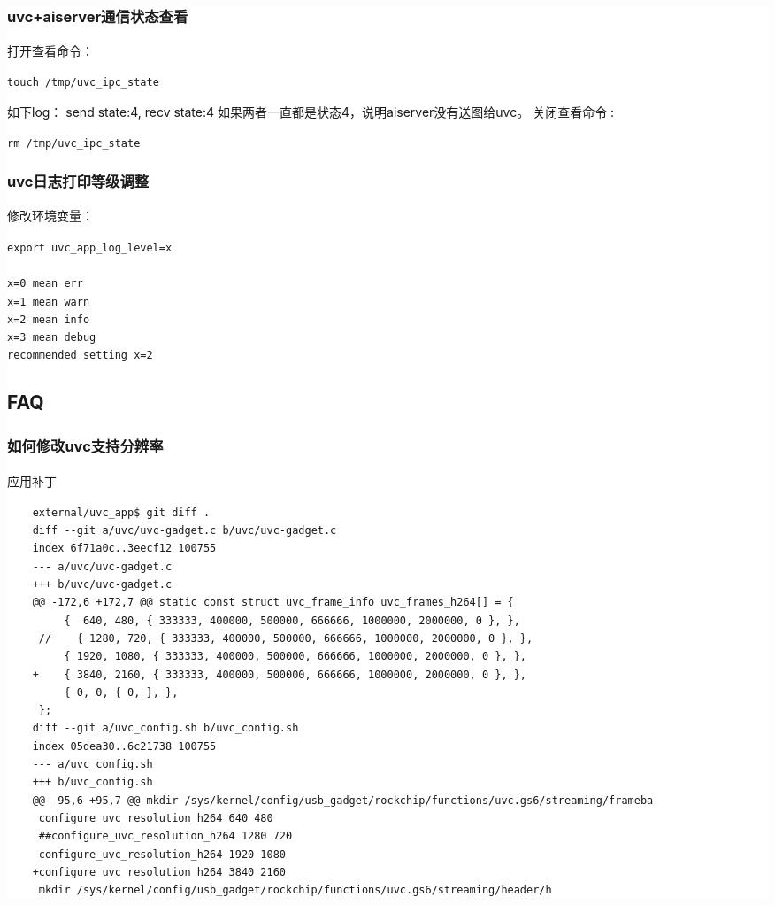 ### uvc+aiserver通信状态查看

打开查看命令：

```shell
touch /tmp/uvc_ipc_state
```

如下log：
 send state:4, recv state:4
如果两者一直都是状态4，说明aiserver没有送图给uvc。
关闭查看命令 :

```shell
rm /tmp/uvc_ipc_state
```

### uvc日志打印等级调整

修改环境变量：

```shell
export uvc_app_log_level=x

x=0 mean err
x=1 mean warn
x=2 mean info
x=3 mean debug
recommended setting x=2
```

## FAQ

### 如何修改uvc支持分辨率

应用补丁

```diff
    external/uvc_app$ git diff .
    diff --git a/uvc/uvc-gadget.c b/uvc/uvc-gadget.c
    index 6f71a0c..3eecf12 100755
    --- a/uvc/uvc-gadget.c
    +++ b/uvc/uvc-gadget.c
    @@ -172,6 +172,7 @@ static const struct uvc_frame_info uvc_frames_h264[] = {
         {  640, 480, { 333333, 400000, 500000, 666666, 1000000, 2000000, 0 }, },
     //    { 1280, 720, { 333333, 400000, 500000, 666666, 1000000, 2000000, 0 }, },
         { 1920, 1080, { 333333, 400000, 500000, 666666, 1000000, 2000000, 0 }, },
    +    { 3840, 2160, { 333333, 400000, 500000, 666666, 1000000, 2000000, 0 }, },
         { 0, 0, { 0, }, },
     };
    diff --git a/uvc_config.sh b/uvc_config.sh
    index 05dea30..6c21738 100755
    --- a/uvc_config.sh
    +++ b/uvc_config.sh
    @@ -95,6 +95,7 @@ mkdir /sys/kernel/config/usb_gadget/rockchip/functions/uvc.gs6/streaming/frameba
     configure_uvc_resolution_h264 640 480
     ##configure_uvc_resolution_h264 1280 720
     configure_uvc_resolution_h264 1920 1080
    +configure_uvc_resolution_h264 3840 2160
     mkdir /sys/kernel/config/usb_gadget/rockchip/functions/uvc.gs6/streaming/header/h
```

